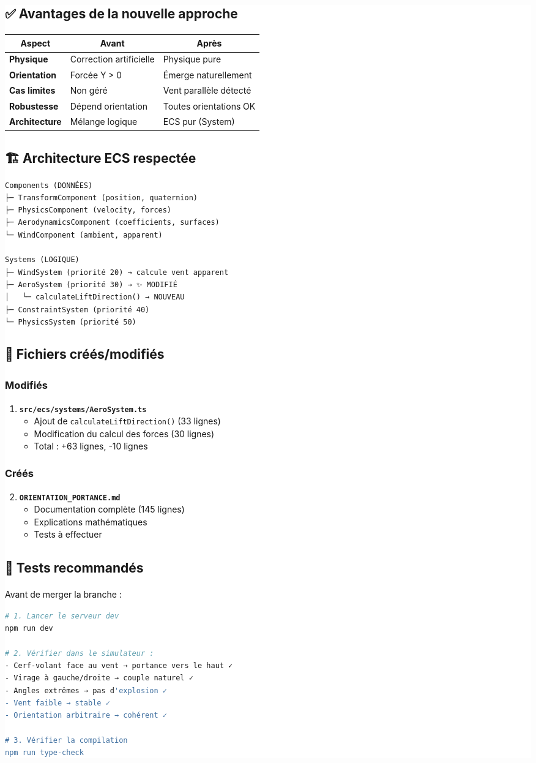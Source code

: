 ## ✅ Avantages de la nouvelle approche

| Aspect | Avant | Après |
|--------|-------|-------|
| **Physique** | Correction artificielle | Physique pure |
| **Orientation** | Forcée Y > 0 | Émerge naturellement |
| **Cas limites** | Non géré | Vent parallèle détecté |
| **Robustesse** | Dépend orientation | Toutes orientations OK |
| **Architecture** | Mélange logique | ECS pur (System) |

## 🏗️ Architecture ECS respectée

```
Components (DONNÉES)
├─ TransformComponent (position, quaternion)
├─ PhysicsComponent (velocity, forces)
├─ AerodynamicsComponent (coefficients, surfaces)
└─ WindComponent (ambient, apparent)

Systems (LOGIQUE)
├─ WindSystem (priorité 20) → calcule vent apparent
├─ AeroSystem (priorité 30) → ✨ MODIFIÉ
│   └─ calculateLiftDirection() → NOUVEAU
├─ ConstraintSystem (priorité 40)
└─ PhysicsSystem (priorité 50)
```

## 📂 Fichiers créés/modifiés

### Modifiés
1. **`src/ecs/systems/AeroSystem.ts`**
   - Ajout de `calculateLiftDirection()` (33 lignes)
   - Modification du calcul des forces (30 lignes)
   - Total : +63 lignes, -10 lignes

### Créés
2. **`ORIENTATION_PORTANCE.md`**
   - Documentation complète (145 lignes)
   - Explications mathématiques
   - Tests à effectuer

## 🧪 Tests recommandés

Avant de merger la branche :

```bash
# 1. Lancer le serveur dev
npm run dev

# 2. Vérifier dans le simulateur :
- Cerf-volant face au vent → portance vers le haut ✓
- Virage à gauche/droite → couple naturel ✓
- Angles extrêmes → pas d'explosion ✓
- Vent faible → stable ✓
- Orientation arbitraire → cohérent ✓

# 3. Vérifier la compilation
npm run type-check

```